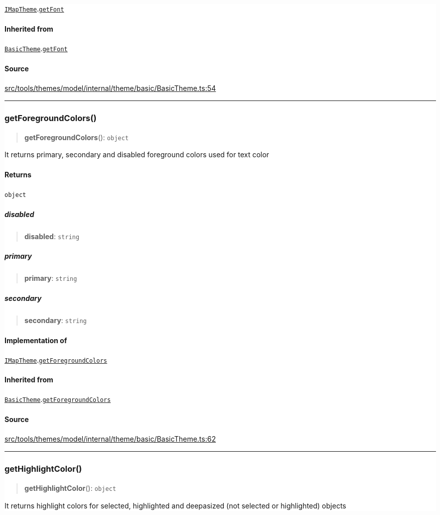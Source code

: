 [`IMapTheme`](../interfaces/IMapTheme.md).[`getFont`](../interfaces/IMapTheme.md#getfont)

#### Inherited from

[`BasicTheme`](BasicTheme.md).[`getFont`](BasicTheme.md#getfont)

#### Source

[src/tools/themes/model/internal/theme/basic/BasicTheme.ts:54](https://github.com/geovisto/geovisto-map/blob/e22d774889dbc28cc1ec62933ecf6bab6690f172/src/tools/themes/model/internal/theme/basic/BasicTheme.ts#L54)

***

### getForegroundColors()

> **getForegroundColors**(): `object`

It returns primary, secondary and disabled foreground colors used for text color

#### Returns

`object`

##### disabled

> **disabled**: `string`

##### primary

> **primary**: `string`

##### secondary

> **secondary**: `string`

#### Implementation of

[`IMapTheme`](../interfaces/IMapTheme.md).[`getForegroundColors`](../interfaces/IMapTheme.md#getforegroundcolors)

#### Inherited from

[`BasicTheme`](BasicTheme.md).[`getForegroundColors`](BasicTheme.md#getforegroundcolors)

#### Source

[src/tools/themes/model/internal/theme/basic/BasicTheme.ts:62](https://github.com/geovisto/geovisto-map/blob/e22d774889dbc28cc1ec62933ecf6bab6690f172/src/tools/themes/model/internal/theme/basic/BasicTheme.ts#L62)

***

### getHighlightColor()

> **getHighlightColor**(): `object`

It returns highlight colors for selected, highlighted and deepasized (not selected or highlighted) objects
